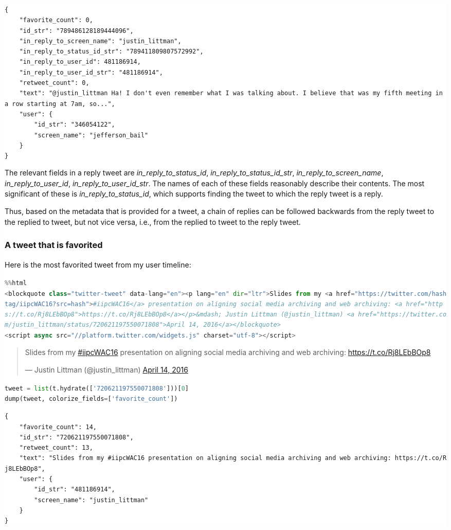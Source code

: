     {
        "favorite_count": 0, 
        "id_str": "789486128189444096", 
        "in_reply_to_screen_name": "justin_littman", 
        "in_reply_to_status_id_str": "789411809807572992", 
        "in_reply_to_user_id": 481186914, 
        "in_reply_to_user_id_str": "481186914", 
        "retweet_count": 0, 
        "text": "@justin_littman Ha! I don't even remember what I was talking about. I believe that was my fifth meeting in a row starting at 7am, so...", 
        "user": {
            "id_str": "346054122", 
            "screen_name": "jefferson_bail"
        }
    }


The relevant fields in a reply tweet are *in_reply_to_status_id*, *in_reply_to_status_id_str*, *in_reply_to_screen_name*, *in_reply_to_user_id*, *in_reply_to_user_id_str*. The names of each of these fields reasonably describe their contents. The most significant of these is *in_reply_to_status_id*, which supports finding the tweet to which the reply tweet is a reply.

Thus, based on the metadata that is provided for a tweet, a chain of replies can be followed backwards from the reply tweet to the replied to tweet, but not vice versa, i.e., from the replied to tweet to the reply tweet.

### A tweet that is favorited
Here is the most favorited tweet from my user timeline:


```python
%%html
<blockquote class="twitter-tweet" data-lang="en"><p lang="en" dir="ltr">Slides from my <a href="https://twitter.com/hashtag/iipcWAC16?src=hash">#iipcWAC16</a> presentation on aligning social media archiving and web archiving: <a href="https://t.co/Rj8LEbBOp8">https://t.co/Rj8LEbBOp8</a></p>&mdash; Justin Littman (@justin_littman) <a href="https://twitter.com/justin_littman/status/720621197550071808">April 14, 2016</a></blockquote>
<script async src="//platform.twitter.com/widgets.js" charset="utf-8"></script>
```


<blockquote class="twitter-tweet" data-lang="en"><p lang="en" dir="ltr">Slides from my <a href="https://twitter.com/hashtag/iipcWAC16?src=hash">#iipcWAC16</a> presentation on aligning social media archiving and web archiving: <a href="https://t.co/Rj8LEbBOp8">https://t.co/Rj8LEbBOp8</a></p>&mdash; Justin Littman (@justin_littman) <a href="https://twitter.com/justin_littman/status/720621197550071808">April 14, 2016</a></blockquote>
<script async src="//platform.twitter.com/widgets.js" charset="utf-8"></script>



```python
tweet = list(t.hydrate(['720621197550071808']))[0]
dump(tweet, colorize_fields=['favorite_count'])
```

    {
        "favorite_count": 14, 
        "id_str": "720621197550071808", 
        "retweet_count": 13, 
        "text": "Slides from my #iipcWAC16 presentation on aligning social media archiving and web archiving: https://t.co/Rj8LEbBOp8", 
        "user": {
            "id_str": "481186914", 
            "screen_name": "justin_littman"
        }
    }
